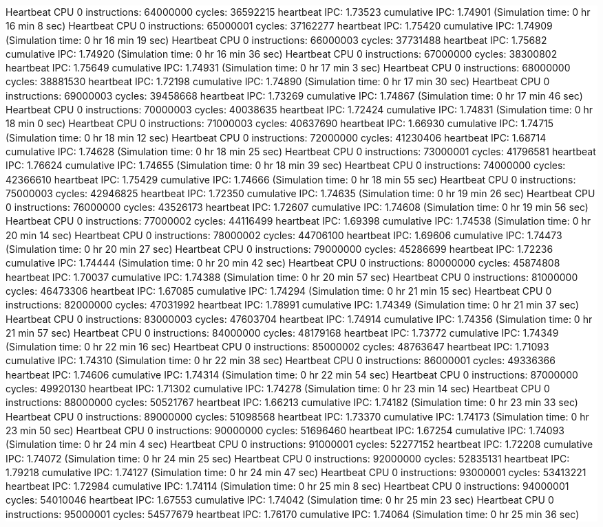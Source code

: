 Heartbeat CPU  0 instructions:   64000000 cycles:   36592215 heartbeat IPC: 1.73523 cumulative IPC: 1.74901 (Simulation time: 0 hr 16 min 8 sec) 
Heartbeat CPU  0 instructions:   65000001 cycles:   37162277 heartbeat IPC: 1.75420 cumulative IPC: 1.74909 (Simulation time: 0 hr 16 min 19 sec) 
Heartbeat CPU  0 instructions:   66000003 cycles:   37731488 heartbeat IPC: 1.75682 cumulative IPC: 1.74920 (Simulation time: 0 hr 16 min 36 sec) 
Heartbeat CPU  0 instructions:   67000000 cycles:   38300802 heartbeat IPC: 1.75649 cumulative IPC: 1.74931 (Simulation time: 0 hr 17 min 3 sec) 
Heartbeat CPU  0 instructions:   68000000 cycles:   38881530 heartbeat IPC: 1.72198 cumulative IPC: 1.74890 (Simulation time: 0 hr 17 min 30 sec) 
Heartbeat CPU  0 instructions:   69000003 cycles:   39458668 heartbeat IPC: 1.73269 cumulative IPC: 1.74867 (Simulation time: 0 hr 17 min 46 sec) 
Heartbeat CPU  0 instructions:   70000003 cycles:   40038635 heartbeat IPC: 1.72424 cumulative IPC: 1.74831 (Simulation time: 0 hr 18 min 0 sec) 
Heartbeat CPU  0 instructions:   71000003 cycles:   40637690 heartbeat IPC: 1.66930 cumulative IPC: 1.74715 (Simulation time: 0 hr 18 min 12 sec) 
Heartbeat CPU  0 instructions:   72000000 cycles:   41230406 heartbeat IPC: 1.68714 cumulative IPC: 1.74628 (Simulation time: 0 hr 18 min 25 sec) 
Heartbeat CPU  0 instructions:   73000001 cycles:   41796581 heartbeat IPC: 1.76624 cumulative IPC: 1.74655 (Simulation time: 0 hr 18 min 39 sec) 
Heartbeat CPU  0 instructions:   74000000 cycles:   42366610 heartbeat IPC: 1.75429 cumulative IPC: 1.74666 (Simulation time: 0 hr 18 min 55 sec) 
Heartbeat CPU  0 instructions:   75000003 cycles:   42946825 heartbeat IPC: 1.72350 cumulative IPC: 1.74635 (Simulation time: 0 hr 19 min 26 sec) 
Heartbeat CPU  0 instructions:   76000000 cycles:   43526173 heartbeat IPC: 1.72607 cumulative IPC: 1.74608 (Simulation time: 0 hr 19 min 56 sec) 
Heartbeat CPU  0 instructions:   77000002 cycles:   44116499 heartbeat IPC: 1.69398 cumulative IPC: 1.74538 (Simulation time: 0 hr 20 min 14 sec) 
Heartbeat CPU  0 instructions:   78000002 cycles:   44706100 heartbeat IPC: 1.69606 cumulative IPC: 1.74473 (Simulation time: 0 hr 20 min 27 sec) 
Heartbeat CPU  0 instructions:   79000000 cycles:   45286699 heartbeat IPC: 1.72236 cumulative IPC: 1.74444 (Simulation time: 0 hr 20 min 42 sec) 
Heartbeat CPU  0 instructions:   80000000 cycles:   45874808 heartbeat IPC: 1.70037 cumulative IPC: 1.74388 (Simulation time: 0 hr 20 min 57 sec) 
Heartbeat CPU  0 instructions:   81000000 cycles:   46473306 heartbeat IPC: 1.67085 cumulative IPC: 1.74294 (Simulation time: 0 hr 21 min 15 sec) 
Heartbeat CPU  0 instructions:   82000000 cycles:   47031992 heartbeat IPC: 1.78991 cumulative IPC: 1.74349 (Simulation time: 0 hr 21 min 37 sec) 
Heartbeat CPU  0 instructions:   83000003 cycles:   47603704 heartbeat IPC: 1.74914 cumulative IPC: 1.74356 (Simulation time: 0 hr 21 min 57 sec) 
Heartbeat CPU  0 instructions:   84000000 cycles:   48179168 heartbeat IPC: 1.73772 cumulative IPC: 1.74349 (Simulation time: 0 hr 22 min 16 sec) 
Heartbeat CPU  0 instructions:   85000002 cycles:   48763647 heartbeat IPC: 1.71093 cumulative IPC: 1.74310 (Simulation time: 0 hr 22 min 38 sec) 
Heartbeat CPU  0 instructions:   86000001 cycles:   49336366 heartbeat IPC: 1.74606 cumulative IPC: 1.74314 (Simulation time: 0 hr 22 min 54 sec) 
Heartbeat CPU  0 instructions:   87000000 cycles:   49920130 heartbeat IPC: 1.71302 cumulative IPC: 1.74278 (Simulation time: 0 hr 23 min 14 sec) 
Heartbeat CPU  0 instructions:   88000000 cycles:   50521767 heartbeat IPC: 1.66213 cumulative IPC: 1.74182 (Simulation time: 0 hr 23 min 33 sec) 
Heartbeat CPU  0 instructions:   89000000 cycles:   51098568 heartbeat IPC: 1.73370 cumulative IPC: 1.74173 (Simulation time: 0 hr 23 min 50 sec) 
Heartbeat CPU  0 instructions:   90000000 cycles:   51696460 heartbeat IPC: 1.67254 cumulative IPC: 1.74093 (Simulation time: 0 hr 24 min 4 sec) 
Heartbeat CPU  0 instructions:   91000001 cycles:   52277152 heartbeat IPC: 1.72208 cumulative IPC: 1.74072 (Simulation time: 0 hr 24 min 25 sec) 
Heartbeat CPU  0 instructions:   92000000 cycles:   52835131 heartbeat IPC: 1.79218 cumulative IPC: 1.74127 (Simulation time: 0 hr 24 min 47 sec) 
Heartbeat CPU  0 instructions:   93000001 cycles:   53413221 heartbeat IPC: 1.72984 cumulative IPC: 1.74114 (Simulation time: 0 hr 25 min 8 sec) 
Heartbeat CPU  0 instructions:   94000001 cycles:   54010046 heartbeat IPC: 1.67553 cumulative IPC: 1.74042 (Simulation time: 0 hr 25 min 23 sec) 
Heartbeat CPU  0 instructions:   95000001 cycles:   54577679 heartbeat IPC: 1.76170 cumulative IPC: 1.74064 (Simulation time: 0 hr 25 min 36 sec) 